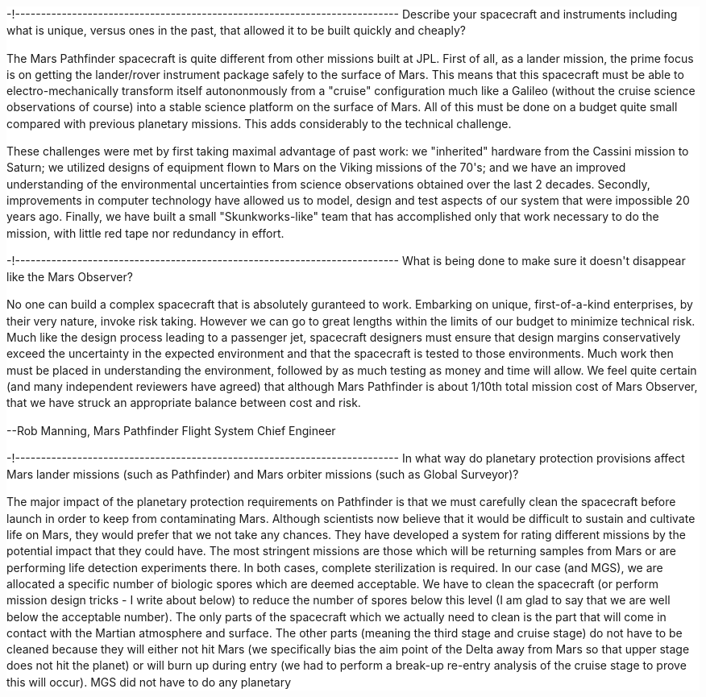  -!--------------------------------------------------------------------------
 Describe your spacecraft and instruments including what is unique, versus
 ones in the past, that allowed it to be built quickly and cheaply?
 
 The Mars Pathfinder spacecraft is quite different from other missions built
 at JPL. First of all, as a lander mission, the prime focus is on getting the
 lander/rover instrument package safely to the surface of Mars. This means
 that this spacecraft must be able to electro-mechanically transform itself
 autononmously from a "cruise" configuration much like a Galileo (without the
 cruise science observations of course) into a stable science platform on the
 surface of Mars. All of this must be done on a budget quite small compared
 with previous planetary missions. This adds considerably to the technical
 challenge.
 
 These challenges were met by first taking maximal advantage of past work: we
 "inherited" hardware from the Cassini mission to Saturn; we utilized designs
 of equipment flown to Mars on the Viking missions of the 70's; and we have
 an improved understanding of the environmental uncertainties from science
 observations obtained over the last 2 decades. Secondly, improvements in
 computer technology have allowed us to model, design and test aspects of our
 system that were impossible 20 years ago. Finally, we have built a small
 "Skunkworks-like" team that has accomplished only that work necessary to do
 the mission, with little red tape nor redundancy in effort.
 
 
 -!--------------------------------------------------------------------------
 What is being done to make sure it doesn't disappear like the Mars Observer?
 
 No one can build a complex spacecraft that is absolutely guranteed to work.
 Embarking on unique, first-of-a-kind enterprises, by their very nature,
 invoke risk taking. However we can go to great lengths within the limits of
 our budget to minimize technical risk. Much like the design process leading
 to a passenger jet, spacecraft designers must ensure that design margins
 conservatively exceed the uncertainty in the expected environment and that
 the spacecraft is tested to those environments. Much work then must be
 placed in understanding the environment, followed by as much testing as
 money and time will allow. We feel quite certain (and many independent
 reviewers have agreed) that although Mars Pathfinder is about 1/10th total
 mission cost of Mars Observer, that we have struck an appropriate balance
 between cost and risk.
 
 --Rob Manning, Mars Pathfinder Flight System Chief Engineer
 
 
 -!--------------------------------------------------------------------------
 In what way do planetary protection provisions affect Mars lander missions
 (such as Pathfinder) and Mars orbiter missions (such as Global Surveyor)?
 
 The major impact of the planetary protection requirements on Pathfinder is
 that we must carefully clean the spacecraft before launch in order to keep
 from contaminating Mars. Although scientists now believe that it would be
 difficult to sustain and cultivate life on Mars, they would prefer that we
 not take any chances. They have developed a system for rating different
 missions by the potential impact that they could have. The most stringent
 missions are those which will be returning samples from Mars or are
 performing life detection experiments there. In both cases, complete
 sterilization is required. In our case (and MGS), we are allocated a
 specific number of biologic spores which are deemed acceptable. We have to
 clean the spacecraft (or perform mission design tricks - I write about
 below) to reduce the number of spores below this level (I am glad to say
 that we are well below the acceptable number). The only parts of the
 spacecraft which we actually need to clean is the part that will come in
 contact with the Martian atmosphere and surface. The other parts (meaning
 the third stage and cruise stage) do not have to be cleaned because they
 will either not hit Mars (we specifically bias the aim point of the Delta
 away from Mars so that upper stage does not hit the planet) or will burn up
 during entry (we had to perform a break-up re-entry analysis of the cruise
 stage to prove this will occur). MGS did not have to do any planetary